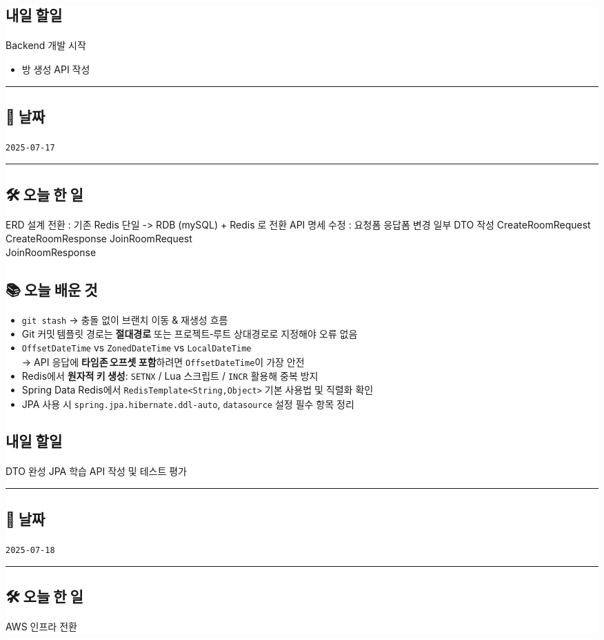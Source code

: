 ## 내일 할일
Backend 개발 시작
- 방 생성 API 작성


---

## 📅 날짜
`2025-07-17`

---

## 🛠️ 오늘 한 일
ERD 설계 전환 : 기존 Redis 단일 -> RDB (mySQL) + Redis 로 전환
API 명세 수정 : 요청폼 응답폼 변경
일부 DTO 작성 
CreateRoomRequest 
CreateRoomResponse 
JoinRoomRequest  
JoinRoomResponse



## 📚 오늘 배운 것
- `git stash` → 충돌 없이 브랜치 이동 & 재생성 흐름
- Git 커밋 템플릿 경로는 **절대경로** 또는 프로젝트‑루트 상대경로로 지정해야 오류 없음
- `OffsetDateTime` vs `ZonedDateTime` vs `LocalDateTime`  
  → API 응답에 **타임존 오프셋 포함**하려면 `OffsetDateTime`이 가장 안전
- Redis에서 **원자적 키 생성**: `SETNX` / Lua 스크립트 / `INCR` 활용해 중복 방지
- Spring Data Redis에서 `RedisTemplate<String,Object>` 기본 사용법 및 직렬화 확인
- JPA 사용 시 `spring.jpa.hibernate.ddl-auto`, `datasource` 설정 필수 항목 정리


## 내일 할일
DTO 완성
JPA 학습
API 작성 및 테스트
평가


---

## 📅 날짜
`2025-07-18`

---

## 🛠️ 오늘 한 일
AWS 인프라 전환

